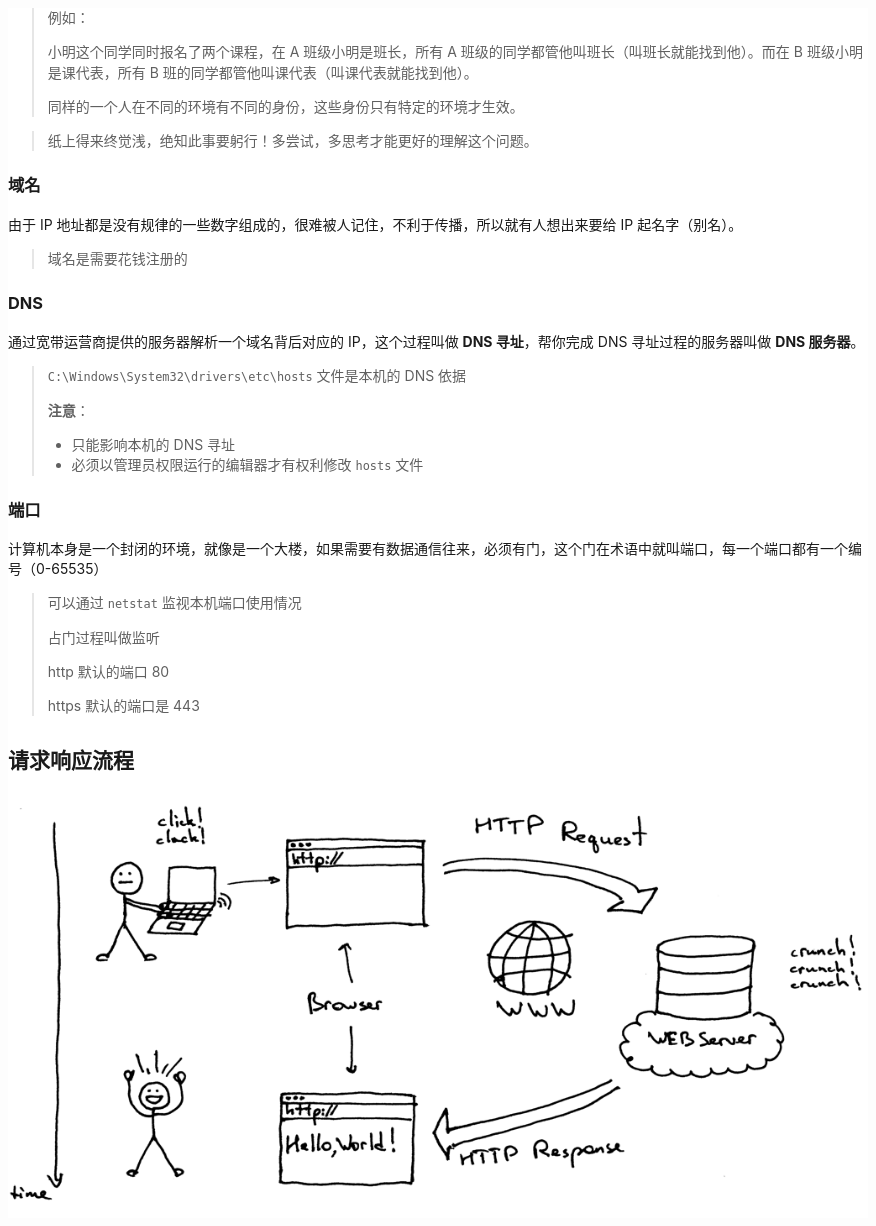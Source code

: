 > 例如：
>
> 小明这个同学同时报名了两个课程，在 A 班级小明是班长，所有 A 班级的同学都管他叫班长（叫班长就能找到他）。而在 B 班级小明是课代表，所有 B 班的同学都管他叫课代表（叫课代表就能找到他）。
>
> 同样的一个人在不同的环境有不同的身份，这些身份只有特定的环境才生效。

> 纸上得来终觉浅，绝知此事要躬行！多尝试，多思考才能更好的理解这个问题。

### 域名

由于 IP 地址都是没有规律的一些数字组成的，很难被人记住，不利于传播，所以就有人想出来要给 IP 起名字（别名）。

> 域名是需要花钱注册的

### DNS

通过宽带运营商提供的服务器解析一个域名背后对应的 IP，这个过程叫做 **DNS 寻址**，帮你完成 DNS 寻址过程的服务器叫做 **DNS 服务器**。

> `C:\Windows\System32\drivers\etc\hosts` 文件是本机的 DNS 依据
>
> **注意**：
>
> - 只能影响本机的 DNS 寻址
> - 必须以管理员权限运行的编辑器才有权利修改 `hosts` 文件

### 端口

计算机本身是一个封闭的环境，就像是一个大楼，如果需要有数据通信往来，必须有门，这个门在术语中就叫端口，每一个端口都有一个编号（0-65535）

> 可以通过 `netstat` 监视本机端口使用情况
>
> 占门过程叫做监听
>
> http 默认的端口 80
>
> https 默认的端口是 443

## 请求响应流程

![HTTP请求和响应](media/http-req-res.png)
